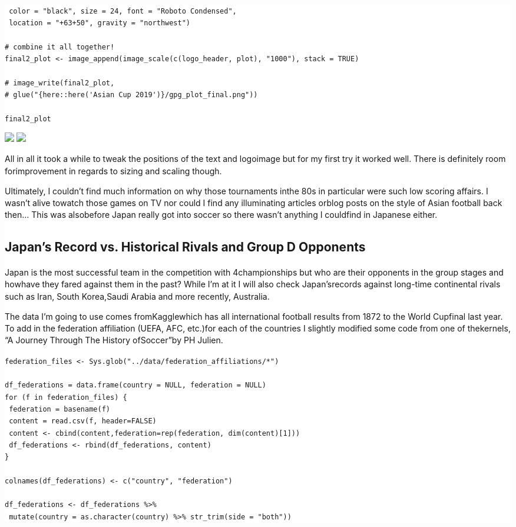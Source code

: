 ```
 color = "black", size = 24, font = "Roboto Condensed",
 location = "+63+50", gravity = "northwest")

# combine it all together! 
final2_plot <- image_append(image_scale(c(logo_header, plot), "1000"), stack = TRUE)

# image_write(final2_plot,
# glue("{here::here('Asian Cup 2019')}/gpg_plot_final.png"))

final2_plot

```

![](https://i2.wp.com/ryo-n7.github.io/assets/2019-01-11-visualize-asian-cup_files/unnamed-chunk-110-1.png?w=450)
![](https://i2.wp.com/ryo-n7.github.io/assets/2019-01-11-visualize-asian-cup_files/unnamed-chunk-110-1.png?w=450)


All in all it took a while to tweak the positions of the text and logoimage but for my first try it worked well. There is definitely room forimprovement in regards to sizing and scaling though.

Ultimately, I couldn’t find much information on why those tournaments inthe 80s in particular were such low scoring affairs. I wasn’t alive towatch those games on TV nor could I find any illuminating articles orblog posts on the style of Asian football back then… This was alsobefore Japan really got into soccer so there wasn’t anything I couldfind in Japanese either.

## Japan’s Record vs. Historical Rivals and Group D Opponents

Japan is the most successful team in the competition with 4championships but who are their opponents in the group stages and howhave they fared against them in the past? While I’m at it I will also check Japan’srecords against long-time continental rivals such as Iran, South Korea,Saudi Arabia and more recently, Australia.

The data I’m going to use comes fromKagglewhich has all international football results from 1872 to the World Cupfinal last year. To add in the federation affiliation (UEFA, AFC, etc.)for each of the countries I slightly modified some code from one of thekernels, “A Journey Through The History ofSoccer”by PH Julien.

```
federation_files <- Sys.glob("../data/federation_affiliations/*")

df_federations = data.frame(country = NULL, federation = NULL)
for (f in federation_files) {
 federation = basename(f)
 content = read.csv(f, header=FALSE)
 content <- cbind(content,federation=rep(federation, dim(content)[1]))
 df_federations <- rbind(df_federations, content)
}

colnames(df_federations) <- c("country", "federation")

df_federations <- df_federations %>% 
 mutate(country = as.character(country) %>% str_trim(side = "both"))

```
